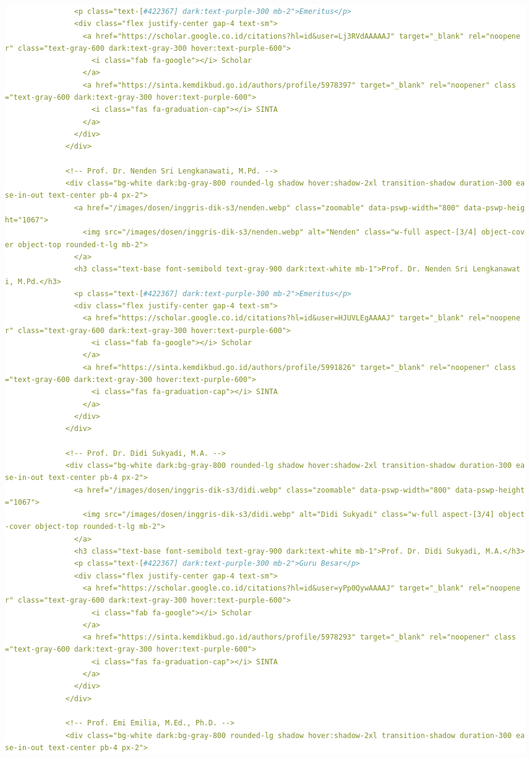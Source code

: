 ```yaml
                <p class="text-[#422367] dark:text-purple-300 mb-2">Emeritus</p>
                <div class="flex justify-center gap-4 text-sm">
                  <a href="https://scholar.google.co.id/citations?hl=id&user=Lj3RVdAAAAAJ" target="_blank" rel="noopener" class="text-gray-600 dark:text-gray-300 hover:text-purple-600">
                    <i class="fab fa-google"></i> Scholar
                  </a>
                  <a href="https://sinta.kemdikbud.go.id/authors/profile/5978397" target="_blank" rel="noopener" class="text-gray-600 dark:text-gray-300 hover:text-purple-600">
                    <i class="fas fa-graduation-cap"></i> SINTA
                  </a>
                </div>
              </div>

              <!-- Prof. Dr. Nenden Sri Lengkanawati, M.Pd. -->
              <div class="bg-white dark:bg-gray-800 rounded-lg shadow hover:shadow-2xl transition-shadow duration-300 ease-in-out text-center pb-4 px-2">
                <a href="/images/dosen/inggris-dik-s3/nenden.webp" class="zoomable" data-pswp-width="800" data-pswp-height="1067">
                  <img src="/images/dosen/inggris-dik-s3/nenden.webp" alt="Nenden" class="w-full aspect-[3/4] object-cover object-top rounded-t-lg mb-2">
                </a>
                <h3 class="text-base font-semibold text-gray-900 dark:text-white mb-1">Prof. Dr. Nenden Sri Lengkanawati, M.Pd.</h3>
                <p class="text-[#422367] dark:text-purple-300 mb-2">Emeritus</p>
                <div class="flex justify-center gap-4 text-sm">
                  <a href="https://scholar.google.co.id/citations?hl=id&user=HJUVLEgAAAAJ" target="_blank" rel="noopener" class="text-gray-600 dark:text-gray-300 hover:text-purple-600">
                    <i class="fab fa-google"></i> Scholar
                  </a>
                  <a href="https://sinta.kemdikbud.go.id/authors/profile/5991826" target="_blank" rel="noopener" class="text-gray-600 dark:text-gray-300 hover:text-purple-600">
                    <i class="fas fa-graduation-cap"></i> SINTA
                  </a>
                </div>
              </div>

              <!-- Prof. Dr. Didi Sukyadi, M.A. -->
              <div class="bg-white dark:bg-gray-800 rounded-lg shadow hover:shadow-2xl transition-shadow duration-300 ease-in-out text-center pb-4 px-2">
                <a href="/images/dosen/inggris-dik-s3/didi.webp" class="zoomable" data-pswp-width="800" data-pswp-height="1067">
                  <img src="/images/dosen/inggris-dik-s3/didi.webp" alt="Didi Sukyadi" class="w-full aspect-[3/4] object-cover object-top rounded-t-lg mb-2">
                </a>
                <h3 class="text-base font-semibold text-gray-900 dark:text-white mb-1">Prof. Dr. Didi Sukyadi, M.A.</h3>
                <p class="text-[#422367] dark:text-purple-300 mb-2">Guru Besar</p>
                <div class="flex justify-center gap-4 text-sm">
                  <a href="https://scholar.google.co.id/citations?hl=id&user=yPp0QywAAAAJ" target="_blank" rel="noopener" class="text-gray-600 dark:text-gray-300 hover:text-purple-600">
                    <i class="fab fa-google"></i> Scholar
                  </a>
                  <a href="https://sinta.kemdikbud.go.id/authors/profile/5978293" target="_blank" rel="noopener" class="text-gray-600 dark:text-gray-300 hover:text-purple-600">
                    <i class="fas fa-graduation-cap"></i> SINTA
                  </a>
                </div>
              </div>

              <!-- Prof. Emi Emilia, M.Ed., Ph.D. -->
              <div class="bg-white dark:bg-gray-800 rounded-lg shadow hover:shadow-2xl transition-shadow duration-300 ease-in-out text-center pb-4 px-2">
```
